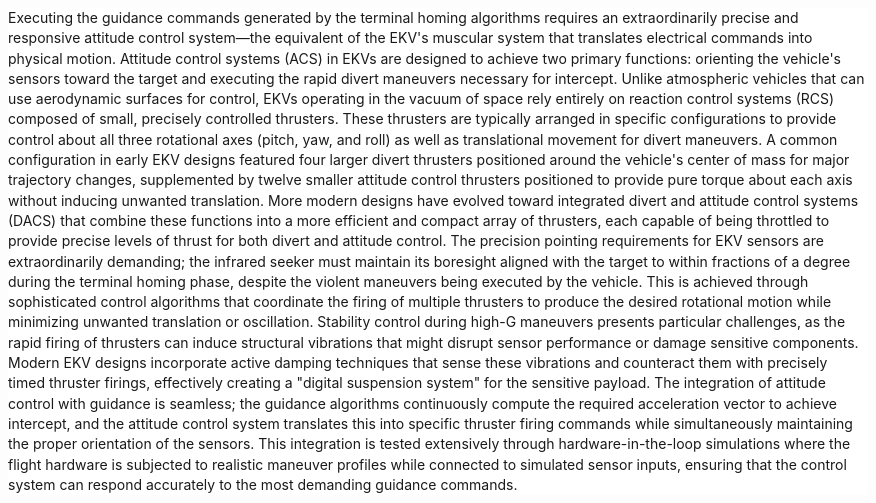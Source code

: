 Executing the guidance commands generated by the terminal homing algorithms requires an extraordinarily precise and responsive attitude control system—the equivalent of the EKV's muscular system that translates electrical commands into physical motion. Attitude control systems (ACS) in EKVs are designed to achieve two primary functions: orienting the vehicle's sensors toward the target and executing the rapid divert maneuvers necessary for intercept. Unlike atmospheric vehicles that can use aerodynamic surfaces for control, EKVs operating in the vacuum of space rely entirely on reaction control systems (RCS) composed of small, precisely controlled thrusters. These thrusters are typically arranged in specific configurations to provide control about all three rotational axes (pitch, yaw, and roll) as well as translational movement for divert maneuvers. A common configuration in early EKV designs featured four larger divert thrusters positioned around the vehicle's center of mass for major trajectory changes, supplemented by twelve smaller attitude control thrusters positioned to provide pure torque about each axis without inducing unwanted translation. More modern designs have evolved toward integrated divert and attitude control systems (DACS) that combine these functions into a more efficient and compact array of thrusters, each capable of being throttled to provide precise levels of thrust for both divert and attitude control. The precision pointing requirements for EKV sensors are extraordinarily demanding; the infrared seeker must maintain its boresight aligned with the target to within fractions of a degree during the terminal homing phase, despite the violent maneuvers being executed by the vehicle. This is achieved through sophisticated control algorithms that coordinate the firing of multiple thrusters to produce the desired rotational motion while minimizing unwanted translation or oscillation. Stability control during high-G maneuvers presents particular challenges, as the rapid firing of thrusters can induce structural vibrations that might disrupt sensor performance or damage sensitive components. Modern EKV designs incorporate active damping techniques that sense these vibrations and counteract them with precisely timed thruster firings, effectively creating a "digital suspension system" for the sensitive payload. The integration of attitude control with guidance is seamless; the guidance algorithms continuously compute the required acceleration vector to achieve intercept, and the attitude control system translates this into specific thruster firing commands while simultaneously maintaining the proper orientation of the sensors. This integration is tested extensively through hardware-in-the-loop simulations where the flight hardware is subjected to realistic maneuver profiles while connected to simulated sensor inputs, ensuring that the control system can respond accurately to the most demanding guidance commands.
